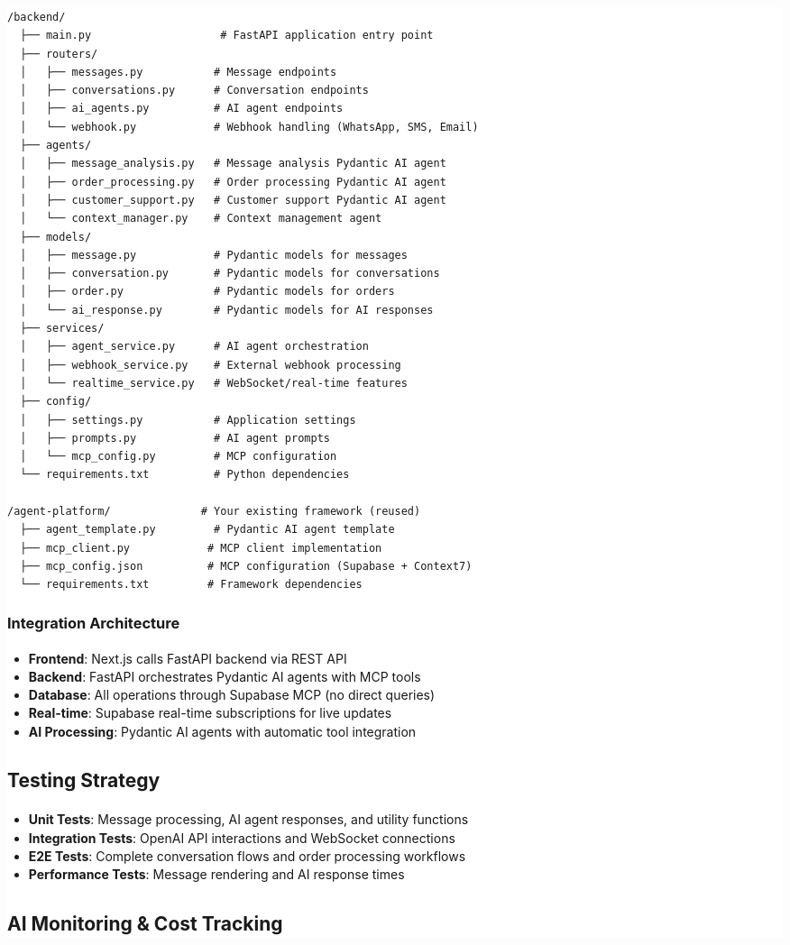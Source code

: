 ```
/backend/
  ├── main.py                    # FastAPI application entry point
  ├── routers/
  │   ├── messages.py           # Message endpoints
  │   ├── conversations.py      # Conversation endpoints
  │   ├── ai_agents.py          # AI agent endpoints
  │   └── webhook.py            # Webhook handling (WhatsApp, SMS, Email)
  ├── agents/
  │   ├── message_analysis.py   # Message analysis Pydantic AI agent
  │   ├── order_processing.py   # Order processing Pydantic AI agent
  │   ├── customer_support.py   # Customer support Pydantic AI agent
  │   └── context_manager.py    # Context management agent
  ├── models/
  │   ├── message.py            # Pydantic models for messages
  │   ├── conversation.py       # Pydantic models for conversations
  │   ├── order.py              # Pydantic models for orders
  │   └── ai_response.py        # Pydantic models for AI responses
  ├── services/
  │   ├── agent_service.py      # AI agent orchestration
  │   ├── webhook_service.py    # External webhook processing
  │   └── realtime_service.py   # WebSocket/real-time features
  ├── config/
  │   ├── settings.py           # Application settings
  │   ├── prompts.py            # AI agent prompts
  │   └── mcp_config.py         # MCP configuration
  └── requirements.txt          # Python dependencies

/agent-platform/              # Your existing framework (reused)
  ├── agent_template.py         # Pydantic AI agent template
  ├── mcp_client.py            # MCP client implementation
  ├── mcp_config.json          # MCP configuration (Supabase + Context7)
  └── requirements.txt         # Framework dependencies
```

### Integration Architecture

- **Frontend**: Next.js calls FastAPI backend via REST API
- **Backend**: FastAPI orchestrates Pydantic AI agents with MCP tools
- **Database**: All operations through Supabase MCP (no direct queries)
- **Real-time**: Supabase real-time subscriptions for live updates
- **AI Processing**: Pydantic AI agents with automatic tool integration

## Testing Strategy

- **Unit Tests**: Message processing, AI agent responses, and utility functions
- **Integration Tests**: OpenAI API interactions and WebSocket connections
- **E2E Tests**: Complete conversation flows and order processing workflows
- **Performance Tests**: Message rendering and AI response times

## AI Monitoring & Cost Tracking
